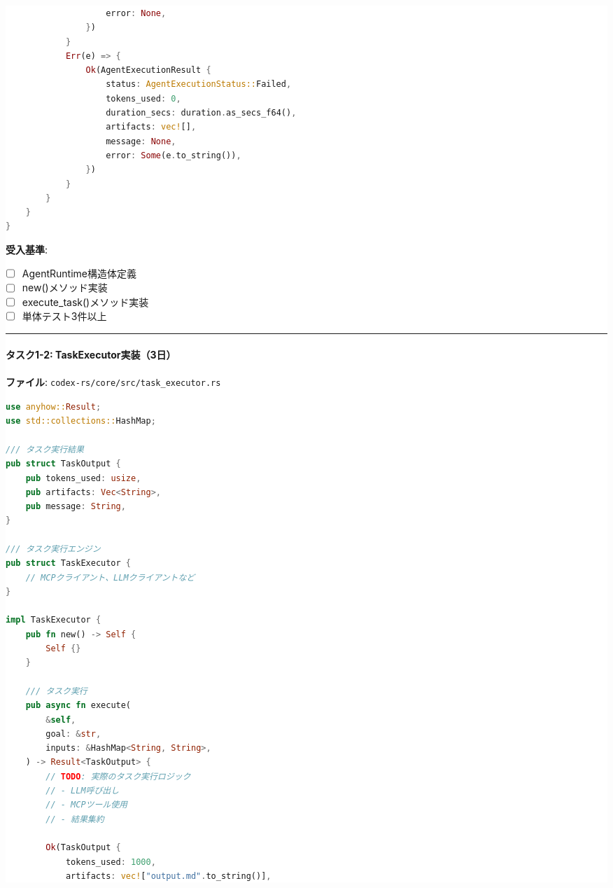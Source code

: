 ```rust
                    error: None,
                })
            }
            Err(e) => {
                Ok(AgentExecutionResult {
                    status: AgentExecutionStatus::Failed,
                    tokens_used: 0,
                    duration_secs: duration.as_secs_f64(),
                    artifacts: vec![],
                    message: None,
                    error: Some(e.to_string()),
                })
            }
        }
    }
}
```

**受入基準**:
- [ ] AgentRuntime構造体定義
- [ ] new()メソッド実装
- [ ] execute_task()メソッド実装
- [ ] 単体テスト3件以上

---

#### タスク1-2: TaskExecutor実装（3日）

**ファイル**: `codex-rs/core/src/task_executor.rs`

```rust
use anyhow::Result;
use std::collections::HashMap;

/// タスク実行結果
pub struct TaskOutput {
    pub tokens_used: usize,
    pub artifacts: Vec<String>,
    pub message: String,
}

/// タスク実行エンジン
pub struct TaskExecutor {
    // MCPクライアント、LLMクライアントなど
}

impl TaskExecutor {
    pub fn new() -> Self {
        Self {}
    }

    /// タスク実行
    pub async fn execute(
        &self,
        goal: &str,
        inputs: &HashMap<String, String>,
    ) -> Result<TaskOutput> {
        // TODO: 実際のタスク実行ロジック
        // - LLM呼び出し
        // - MCPツール使用
        // - 結果集約
        
        Ok(TaskOutput {
            tokens_used: 1000,
            artifacts: vec!["output.md".to_string()],
```